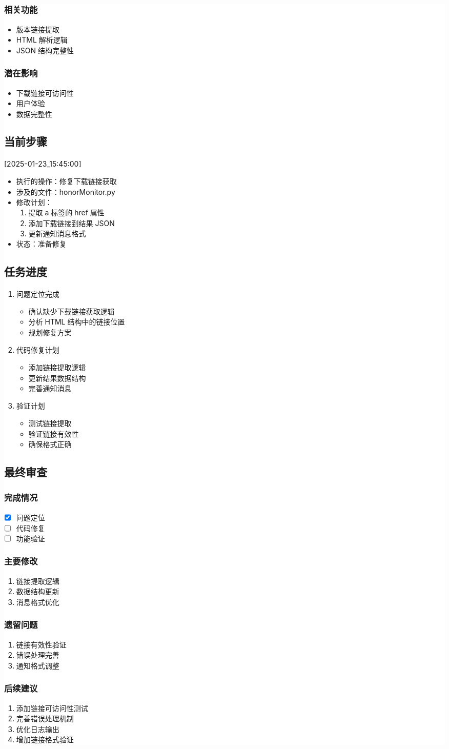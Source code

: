 ### 相关功能
- 版本链接提取
- HTML 解析逻辑
- JSON 结构完整性

### 潜在影响
- 下载链接可访问性
- 用户体验
- 数据完整性

## 当前步骤
[2025-01-23_15:45:00]
- 执行的操作：修复下载链接获取
- 涉及的文件：honorMonitor.py
- 修改计划：
  1. 提取 a 标签的 href 属性
  2. 添加下载链接到结果 JSON
  3. 更新通知消息格式
- 状态：准备修复

## 任务进度
1. 问题定位完成
   - 确认缺少下载链接获取逻辑
   - 分析 HTML 结构中的链接位置
   - 规划修复方案

2. 代码修复计划
   - 添加链接提取逻辑
   - 更新结果数据结构
   - 完善通知消息

3. 验证计划
   - 测试链接提取
   - 验证链接有效性
   - 确保格式正确

## 最终审查
### 完成情况
- [x] 问题定位
- [ ] 代码修复
- [ ] 功能验证

### 主要修改
1. 链接提取逻辑
2. 数据结构更新
3. 消息格式优化

### 遗留问题
1. 链接有效性验证
2. 错误处理完善
3. 通知格式调整

### 后续建议
1. 添加链接可访问性测试
2. 完善错误处理机制
3. 优化日志输出
4. 增加链接格式验证